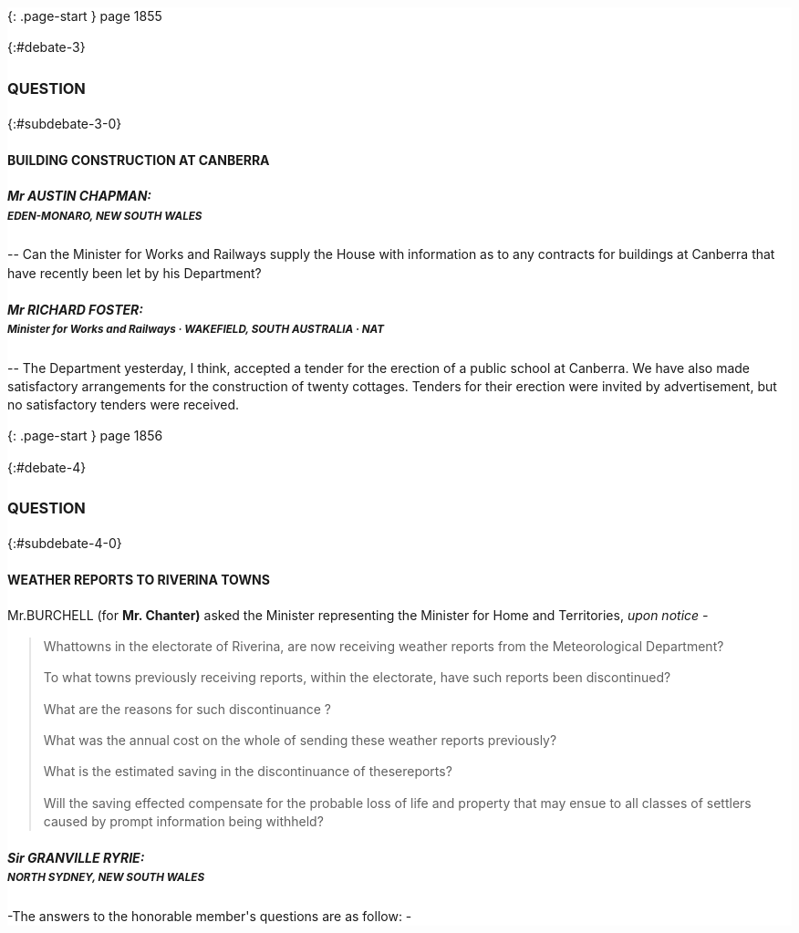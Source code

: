 {: .page-start }
page 1855

{:#debate-3}
### QUESTION

{:#subdebate-3-0}
#### BUILDING CONSTRUCTION AT CANBERRA

##### Mr AUSTIN CHAPMAN:<br><small class="text-muted">EDEN-MONARO, NEW SOUTH WALES</small>

-- Can the Minister for Works and Railways supply the House with information as to any contracts for buildings at Canberra that have recently been let by his Department? 

##### Mr RICHARD FOSTER:<br><small class="text-muted">Minister for Works and Railways &middot; WAKEFIELD, SOUTH AUSTRALIA &middot; NAT</small>

-- The Department yesterday, I think, accepted a tender for the erection of a public school at Canberra. We have also made satisfactory arrangements for the construction of twenty cottages. Tenders for their erection were invited by advertisement, but no satisfactory tenders were received. 

{: .page-start }
page 1856

{:#debate-4}
### QUESTION

{:#subdebate-4-0}
#### WEATHER REPORTS TO RIVERINA TOWNS

Mr.BURCHELL (for  **Mr. Chanter)**  asked the Minister representing the Minister for Home and Territories,  *upon notice -* 

  >Whattowns in the electorate of Riverina, are now receiving weather reports from the Meteorological Department? 
  >
  >To what towns previously receiving reports,  within  the electorate, have such reports been discontinued? 
  >
  >What are the reasons for such discontinuance ? 
  >
  >What was the annual cost on the whole of sending these weather reports previously? 
  >
  >What is the estimated saving in the discontinuance of thesereports? 
  >
  >Will the saving effected compensate for the probable loss of life and property that may ensue to all classes of settlers caused by prompt information being withheld? 

##### Sir GRANVILLE RYRIE:<br><small class="text-muted">NORTH SYDNEY, NEW SOUTH WALES</small>

-The answers to the honorable member's questions are as follow: - 
